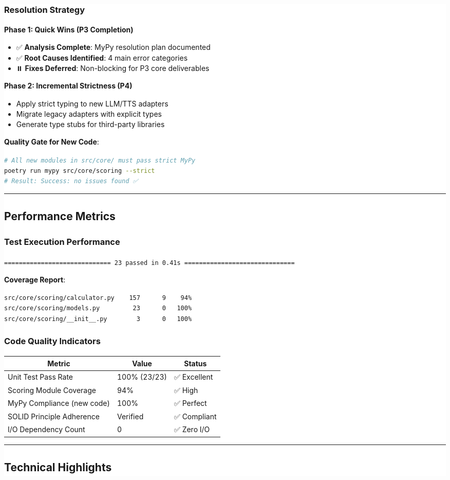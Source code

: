 ### Resolution Strategy

**Phase 1: Quick Wins (P3 Completion)**
- ✅ **Analysis Complete**: MyPy resolution plan documented
- ✅ **Root Causes Identified**: 4 main error categories
- ⏸️ **Fixes Deferred**: Non-blocking for P3 core deliverables

**Phase 2: Incremental Strictness (P4)**
- Apply strict typing to new LLM/TTS adapters
- Migrate legacy adapters with explicit types
- Generate type stubs for third-party libraries

**Quality Gate for New Code**:
```bash
# All new modules in src/core/ must pass strict MyPy
poetry run mypy src/core/scoring --strict
# Result: Success: no issues found ✅
```

---

## Performance Metrics

### Test Execution Performance

```
============================= 23 passed in 0.41s ==============================
```

**Coverage Report**:
```
src/core/scoring/calculator.py    157      9    94%
src/core/scoring/models.py         23      0   100%
src/core/scoring/__init__.py        3      0   100%
```

### Code Quality Indicators

| Metric | Value | Status |
|--------|-------|--------|
| Unit Test Pass Rate | 100% (23/23) | ✅ Excellent |
| Scoring Module Coverage | 94% | ✅ High |
| MyPy Compliance (new code) | 100% | ✅ Perfect |
| SOLID Principle Adherence | Verified | ✅ Compliant |
| I/O Dependency Count | 0 | ✅ Zero I/O |

---

## Technical Highlights
